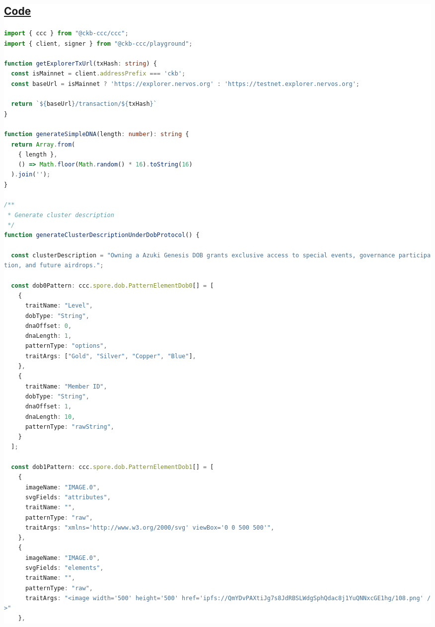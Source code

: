 ## [Code](./3.azuki-genesis(ipfs_bg_btcfs_icon).ts)

```typescript
import { ccc } from "@ckb-ccc/ccc";
import { client, signer } from "@ckb-ccc/playground";

function getExplorerTxUrl(txHash: string) {
  const isMainnet = client.addressPrefix === 'ckb';
  const baseUrl = isMainnet ? 'https://explorer.nervos.org' : 'https://testnet.explorer.nervos.org';

  return `${baseUrl}/transaction/${txHash}`
}

function generateSimpleDNA(length: number): string {
  return Array.from(
    { length }, 
    () => Math.floor(Math.random() * 16).toString(16)
  ).join('');
}

/**
 * Generate cluster description
 */
function generateClusterDescriptionUnderDobProtocol() {
 
  const clusterDescription = "Owning a Azuki Genesis DOB grants exclusive access to special events, governance participation, and future airdrops.";
  
  const dob0Pattern: ccc.spore.dob.PatternElementDob0[] = [
    {
      traitName: "Level",
      dobType: "String",
      dnaOffset: 0,
      dnaLength: 1,
      patternType: "options",
      traitArgs: ["Gold", "Silver", "Copper", "Blue"],
    },
    {
      traitName: "Member ID",
      dobType: "String",
      dnaOffset: 1,
      dnaLength: 10,
      patternType: "rawString",
    }
  ];

  const dob1Pattern: ccc.spore.dob.PatternElementDob1[] = [
    {
      imageName: "IMAGE.0",
      svgFields: "attributes",
      traitName: "",
      patternType: "raw",
      traitArgs: "xmlns='http://www.w3.org/2000/svg' viewBox='0 0 500 500'",
    },
    {
      imageName: "IMAGE.0",
      svgFields: "elements",
      traitName: "",
      patternType: "raw",
      traitArgs: "<image width='500' height='500' href='ipfs://QmYDvPAXtiJg7s8JdRBSLWdgSphQdac8j1YuQNNxcGE1hg/108.png' />"
    },
```